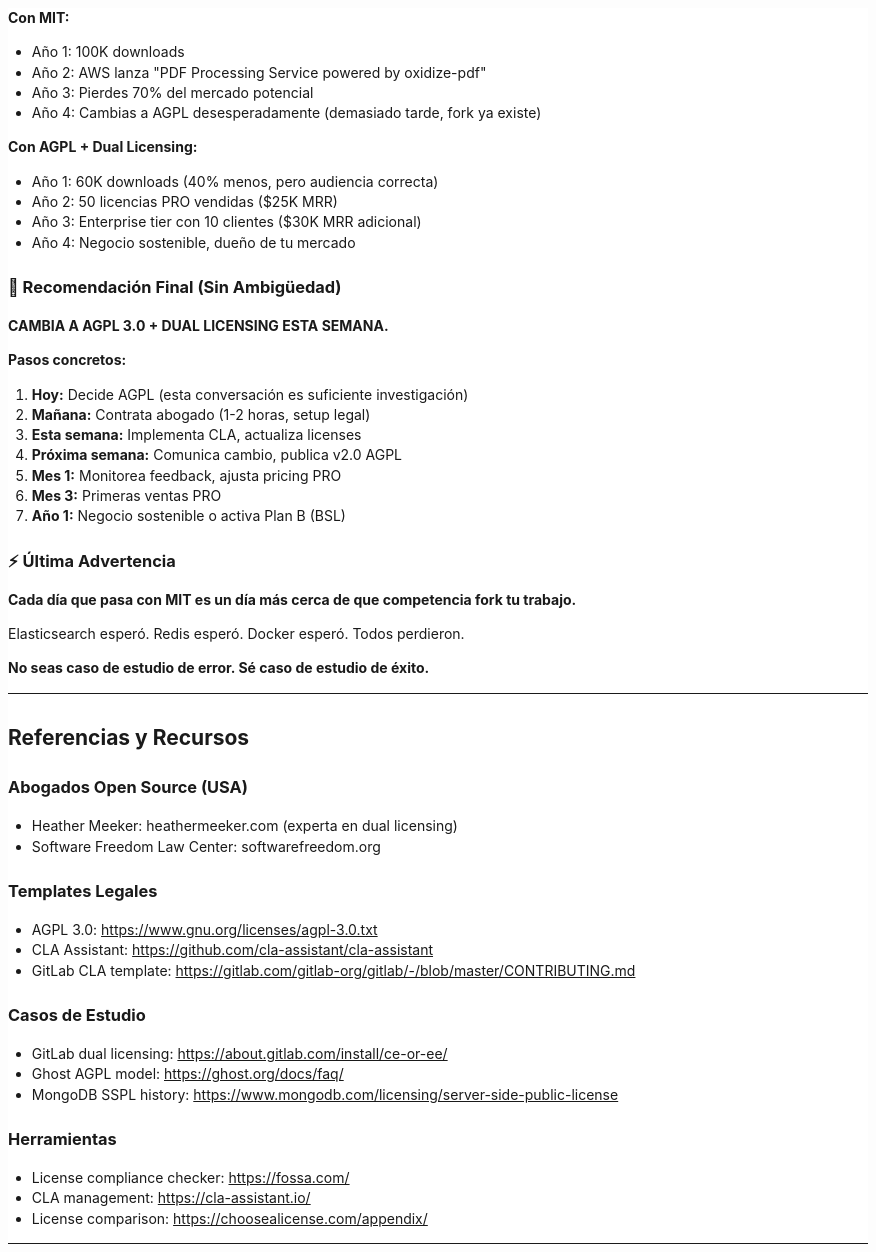 **Con MIT:**
- Año 1: 100K downloads
- Año 2: AWS lanza "PDF Processing Service powered by oxidize-pdf"
- Año 3: Pierdes 70% del mercado potencial
- Año 4: Cambias a AGPL desesperadamente (demasiado tarde, fork ya existe)

**Con AGPL + Dual Licensing:**
- Año 1: 60K downloads (40% menos, pero audiencia correcta)
- Año 2: 50 licencias PRO vendidas ($25K MRR)
- Año 3: Enterprise tier con 10 clientes ($30K MRR adicional)
- Año 4: Negocio sostenible, dueño de tu mercado

### 🎯 Recomendación Final (Sin Ambigüedad)

**CAMBIA A AGPL 3.0 + DUAL LICENSING ESTA SEMANA.**

**Pasos concretos:**
1. **Hoy:** Decide AGPL (esta conversación es suficiente investigación)
2. **Mañana:** Contrata abogado (1-2 horas, setup legal)
3. **Esta semana:** Implementa CLA, actualiza licenses
4. **Próxima semana:** Comunica cambio, publica v2.0 AGPL
5. **Mes 1:** Monitorea feedback, ajusta pricing PRO
6. **Mes 3:** Primeras ventas PRO
7. **Año 1:** Negocio sostenible o activa Plan B (BSL)

### ⚡ Última Advertencia

**Cada día que pasa con MIT es un día más cerca de que competencia fork tu trabajo.**

Elasticsearch esperó. Redis esperó. Docker esperó.
Todos perdieron.

**No seas caso de estudio de error. Sé caso de estudio de éxito.**

---

## Referencias y Recursos

### Abogados Open Source (USA)
- Heather Meeker: heathermeeker.com (experta en dual licensing)
- Software Freedom Law Center: softwarefreedom.org

### Templates Legales
- AGPL 3.0: https://www.gnu.org/licenses/agpl-3.0.txt
- CLA Assistant: https://github.com/cla-assistant/cla-assistant
- GitLab CLA template: https://gitlab.com/gitlab-org/gitlab/-/blob/master/CONTRIBUTING.md

### Casos de Estudio
- GitLab dual licensing: https://about.gitlab.com/install/ce-or-ee/
- Ghost AGPL model: https://ghost.org/docs/faq/
- MongoDB SSPL history: https://www.mongodb.com/licensing/server-side-public-license

### Herramientas
- License compliance checker: https://fossa.com/
- CLA management: https://cla-assistant.io/
- License comparison: https://choosealicense.com/appendix/

---